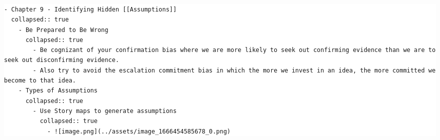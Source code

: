 	- Chapter 9 - Identifying Hidden [[Assumptions]]
	  collapsed:: true
		- Be Prepared to Be Wrong
		  collapsed:: true
			- Be cognizant of your confirmation bias where we are more likely to seek out confirming evidence than we are to seek out disconfirming evidence.
			- Also try to avoid the escalation commitment bias in which the more we invest in an idea, the more committed we become to that idea.
		- Types of Assumptions
		  collapsed:: true
			- Use Story maps to generate assumptions
			  collapsed:: true
				- ![image.png](../assets/image_1666454585678_0.png)